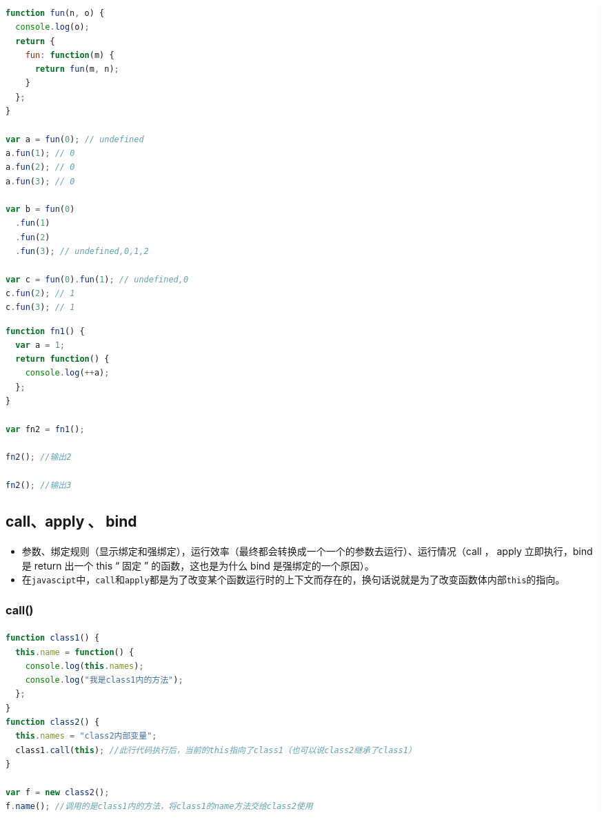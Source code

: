 ```javascript
function fun(n, o) {
  console.log(o);
  return {
    fun: function(m) {
      return fun(m, n);
    }
  };
}

var a = fun(0); // undefined
a.fun(1); // 0
a.fun(2); // 0
a.fun(3); // 0

var b = fun(0)
  .fun(1)
  .fun(2)
  .fun(3); // undefined,0,1,2

var c = fun(0).fun(1); // undefined,0
c.fun(2); // 1
c.fun(3); // 1
```

```javascript
function fn1() {
  var a = 1;
  return function() {
    console.log(++a);
  };
}

var fn2 = fn1();

fn2(); //输出2

fn2(); //输出3
```

## call、apply 、 bind

- 参数、绑定规则（显示绑定和强绑定），运行效率（最终都会转换成一个一个的参数去运行）、运行情况（call ， apply 立即执行，bind 是 return 出一个 this “ 固定 ” 的函数，这也是为什么 bind 是强绑定的一个原因）。
- 在`javascipt`中，`call`和`apply`都是为了改变某个函数运行时的上下文而存在的，换句话说就是为了改变函数体内部`this`的指向。

### call()

```javascript
function class1() {
  this.name = function() {
    console.log(this.names);
    console.log("我是class1内的方法");
  };
}
function class2() {
  this.names = "class2内部变量";
  class1.call(this); //此行代码执行后，当前的this指向了class1（也可以说class2继承了class1）
}

var f = new class2();
f.name(); //调用的是class1内的方法，将class1的name方法交给class2使用
```
